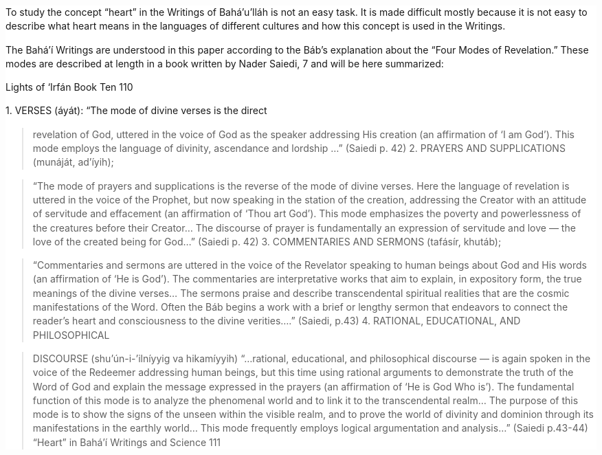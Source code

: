 To study the concept “heart” in the Writings of Bahá’u’lláh
is not an easy task. It is made difficult mostly because it is not
easy to describe what heart means in the languages of different
cultures and how this concept is used in the Writings.

The Bahá’í Writings are understood in this paper according
to the Báb’s explanation about the “Four Modes of
Revelation.” These modes are described at length in a book
written by Nader Saiedi, 7 and will be here summarized:

Lights of ‘Irfán Book Ten                                   110

1\. VERSES (áyát): “The mode of divine verses is the direct

> revelation of God, uttered in the voice of God as the
> speaker addressing His creation (an affirmation of ‘I am
> God’). This mode employs the language of divinity,
> ascendance and lordship …” (Saiedi p. 42)
2\. PRAYERS AND SUPPLICATIONS (munáját, ad’íyih);

> “The mode of prayers and supplications is the reverse of
> the mode of divine verses. Here the language of revelation
> is uttered in the voice of the Prophet, but now speaking
> in the station of the creation, addressing the Creator
> with an attitude of servitude and effacement (an
> affirmation of ‘Thou art God’). This mode emphasizes
> the poverty and powerlessness of the creatures before
> their Creator… The discourse of prayer is fundamentally
> an expression of servitude and love — the love of the
> created being for God…” (Saiedi p. 42)
3\. COMMENTARIES AND SERMONS (tafásír, khutáb);

> “Commentaries and sermons are uttered in the voice of
> the Revelator speaking to human beings about God and
> His words (an affirmation of ‘He is God’). The
> commentaries are interpretative works that aim to
> explain, in expository form, the true meanings of the
> divine verses… The sermons praise and describe
> transcendental spiritual realities that are the cosmic
> manifestations of the Word. Often the Báb begins a
> work with a brief or lengthy sermon that endeavors to
> connect the reader’s heart and consciousness to the
> divine verities….” (Saiedi, p.43)
4\. RATIONAL, EDUCATIONAL, AND PHILOSOPHICAL

> DISCOURSE         (shu’ún-i-’ilníyyig  va      hikamíyyih)
> “…rational, educational, and philosophical discourse — is
> again spoken in the voice of the Redeemer addressing
> human beings, but this time using rational arguments to
> demonstrate the truth of the Word of God and explain
> the message expressed in the prayers (an affirmation of
> ‘He is God Who is’). The fundamental function of this
> mode is to analyze the phenomenal world and to link it to
> the transcendental realm… The purpose of this mode is to
> show the signs of the unseen within the visible realm, and
> to prove the world of divinity and dominion through its
> manifestations in the earthly world… This mode
> frequently employs logical argumentation and analysis…”
> (Saiedi p.43-44)
“Heart” in Bahá’í Writings and Science                          111
